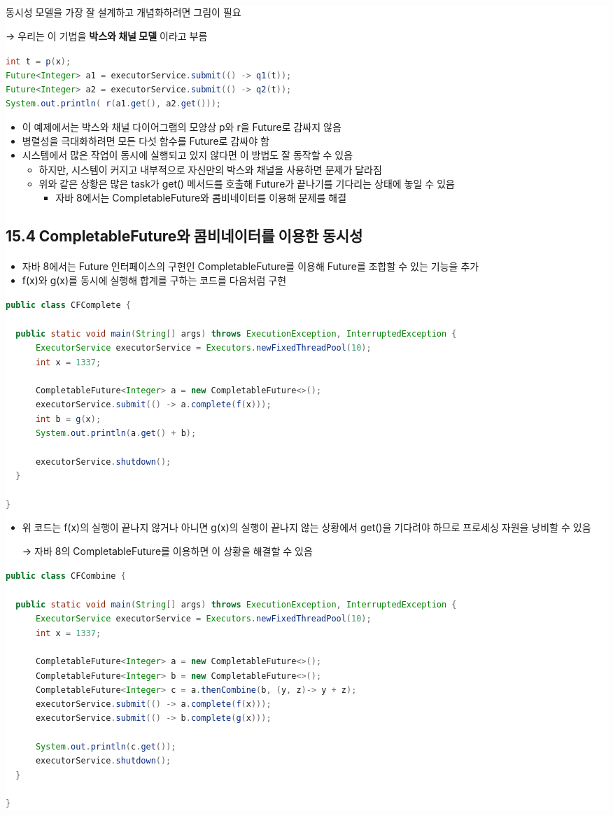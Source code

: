 동시성 모델을 가장 잘 설계하고 개념화하려면 그림이 필요

→ 우리는 이 기법을 **박스와 채널 모델** 이라고 부름

```java
int t = p(x);
Future<Integer> a1 = executorService.submit(() -> q1(t));
Future<Integer> a2 = executorService.submit(() -> q2(t));
System.out.println( r(a1.get(), a2.get()));
```

- 이 예제에서는 박스와 채널 다이어그램의 모양상 p와 r을 Future로 감싸지 않음
- 병렬성을 극대화하려면 모든 다섯 함수를  Future로 감싸야 함
- 시스템에서 많은 작업이 동시에 실행되고 있지 않다면 이 방법도 잘 동작할 수 있음
    - 하지만, 시스템이 커지고 내부적으로 자신만의 박스와 채널을 사용하면 문제가 달라짐
    - 위와 같은 상황은 많은 task가 get() 메서드를 호출해 Future가 끝나기를 기다리는 상태에 놓일 수 있음
        - 자바 8에서는 CompletableFuture와 콤비네이터를 이용해 문제를 해결

## 15.4 CompletableFuture와 콤비네이터를 이용한 동시성

- 자바 8에서는 Future 인터페이스의 구현인 CompletableFuture를 이용해 Future를 조합할 수 있는 기능을 추가
- f(x)와 g(x)를 동시에 실행해 합계를 구하는 코드를 다음처럼 구현

```java
public class CFComplete {

  public static void main(String[] args) throws ExecutionException, InterruptedException {
      ExecutorService executorService = Executors.newFixedThreadPool(10);
      int x = 1337;

      CompletableFuture<Integer> a = new CompletableFuture<>();
      executorService.submit(() -> a.complete(f(x)));
      int b = g(x);
      System.out.println(a.get() + b);

      executorService.shutdown();
  }

}
```

- 위 코드는 f(x)의 실행이 끝나지 않거나 아니면 g(x)의 실행이 끝나지 않는 상황에서 get()을 기다려야 하므로 프로세싱 자원을 낭비할 수 있음
    
    → 자바 8의 CompletableFuture를 이용하면 이 상황을 해결할 수 있음
    

```java
public class CFCombine {

  public static void main(String[] args) throws ExecutionException, InterruptedException {
      ExecutorService executorService = Executors.newFixedThreadPool(10);
      int x = 1337;

      CompletableFuture<Integer> a = new CompletableFuture<>();
      CompletableFuture<Integer> b = new CompletableFuture<>();
      CompletableFuture<Integer> c = a.thenCombine(b, (y, z)-> y + z);
      executorService.submit(() -> a.complete(f(x)));
      executorService.submit(() -> b.complete(g(x)));

      System.out.println(c.get());
      executorService.shutdown();
  }

}
```

